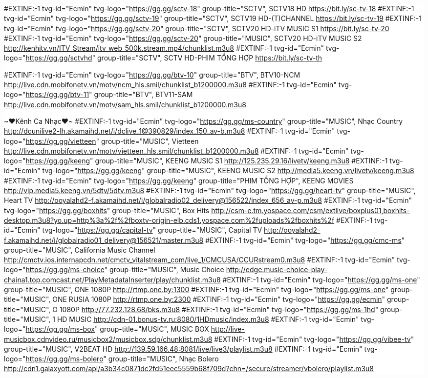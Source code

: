 #EXTINF:-1 tvg-id="Ecmin" tvg-logo="https://gg.gg/sctv-18" group-title="SCTV", SCTV18 HD
https://bit.ly/sc-tv-18
#EXTINF:-1 tvg-id="Ecmin" tvg-logo="https://gg.gg/sctv-19" group-title="SCTV", SCTV19 HD-(T)CHANNEL
https://bit.ly/sc-tv-19
#EXTINF:-1 tvg-id="Ecmin" tvg-logo="https://gg.gg/sctv-20" group-title="SCTV", SCTV20 HD-iTV MUSIC S1
https://bit.ly/sc-tv-20
#EXTINF:-1 tvg-id="Ecmin" tvg-logo="https://gg.gg/sctv-20" group-title="MUSIC", SCTV20 HD-iTV MUSIC S2
http://kenhitv.vn/ITV_Stream/itv_web_500k.stream.mp4/chunklist.m3u8
#EXTINF:-1 tvg-id="Ecmin" tvg-logo="https://gg.gg/sctvhd" group-title="SCTV", SCTV HD-PHIM TỔNG HỢP
https://bit.ly/sc-tv-th

#EXTINF:-1 tvg-id="Ecmin" tvg-logo="https://gg.gg/btv-10" group-title="BTV", BTV10-NCM
http://live.cdn.mobifonetv.vn/motv/ncm_hls.smil/chunklist_b1200000.m3u8
#EXTINF:-1 tvg-id="Ecmin" tvg-logo="https://gg.gg/btv-11" group-title="BTV", BTV11-SAM
http://live.cdn.mobifonetv.vn/motv/sam_hls.smil/chunklist_b1200000.m3u8

~♥Kênh Ca Nhạc♥~
#EXTINF:-1 tvg-id="Ecmin" tvg-logo="https://gg.gg/ms-country" group-title="MUSIC", Nhạc Country
http://dcunilive2-lh.akamaihd.net/i/dclive_1@390829/index_150_av-b.m3u8
#EXTINF:-1 tvg-id="Ecmin" tvg-logo="https://gg.gg/vietteen" group-title="MUSIC", Vietteen
http://live.cdn.mobifonetv.vn/motv/vietteen_hls.smil/chunklist_b1200000.m3u8
#EXTINF:-1 tvg-id="Ecmin" tvg-logo="https://gg.gg/keeng" group-title="MUSIC", KEENG MUSIC S1
http://125.235.29.16/livetv/keeng.m3u8 
#EXTINF:-1 tvg-id="Ecmin" tvg-logo="https://gg.gg/keeng" group-title="MUSIC", KEENG MUSIC S2
http://media5.keeng.vn/livetv/keeng.m3u8 
#EXTINF:-1 tvg-id="Ecmin" tvg-logo="https://gg.gg/keeng" group-title="PHIM TỔNG HỢP", KEENG MOVIES
http://vip.media5.keeng.vn/5dtv/5dtv.m3u8
#EXTINF:-1 tvg-id="Ecmin" tvg-logo="https://gg.gg/heart-tv" group-title="MUSIC", Heart TV 
http://ooyalahd2-f.akamaihd.net/i/globalradio02_delivery@156522/index_656_av-p.m3u8
#EXTINF:-1 tvg-id="Ecmin" tvg-logo="https://gg.gg/boxhits" group-title="MUSIC", Box Hits
http://csm-e.tm.yospace.com/csm/extlive/boxplus01,boxhits-desktop.m3u8?yo.up=http%3a%2f%2fboxtv-origin-elb.cds1.yospace.com%2fuploads%2fboxhits%2f
#EXTINF:-1 tvg-id="Ecmin" tvg-logo="https://gg.gg/capital-tv" group-title="MUSIC", Capital TV
http://ooyalahd2-f.akamaihd.net/i/globalradio01_delivery@156521/master.m3u8
#EXTINF:-1 tvg-id="Ecmin" tvg-logo="https://gg.gg/cmc-ms" group-title="MUSIC", California Music Channel
http://cmctv.ios.internapcdn.net/cmctv_vitalstream_com/live_1/CMCUSA/CCURstream0.m3u8
#EXTINF:-1 tvg-id="Ecmin" tvg-logo="https://gg.gg/ms-choice" group-title="MUSIC", Music Choice
http://edge.music-choice-play-chaina1.top.comcast.net/PlayMetadataInserter/play/chunklist.m3u8
#EXTINF:-1 tvg-id="Ecmin" tvg-logo="https://gg.gg/ms-one" group-title="MUSIC", ONE 1080P
http://rtmp.one.by:1300
#EXTINF:-1 tvg-id="Ecmin" tvg-logo="https://gg.gg/ms-one" group-title="MUSIC", ONE RUSIA 1080P 
http://rtmp.one.by:2300
#EXTINF:-1 tvg-id="Ecmin" tvg-logo="https://gg.gg/ecmin" group-title="MUSIC", O 1080P
http://77.232.128.68/bks.m3u8
#EXTINF:-1 tvg-id="Ecmin" tvg-logo="https://gg.gg/ms-1hd" group-title="MUSIC", 1 HD MUSIC
http://cdn-01.bonus-tv.ru:8080/1HDmusic/index.m3u8
#EXTINF:-1 tvg-id="Ecmin" tvg-logo="https://gg.gg/ms-box" group-title="MUSIC", MUSIC BOX
http://live-musicbox.cdnvideo.ru/musicbox2/musicbox.sdp/chunklist.m3u8
#EXTINF:-1 tvg-id="Ecmin" tvg-logo="https://gg.gg/vibee-tv" group-title="MUSIC", V2BEAT HD
http://139.59.166.48:8081/live/live3/playlist.m3u8
#EXTINF:-1 tvg-id="Ecmin" tvg-logo="https://gg.gg/ms-bolero" group-title="MUSIC", Nhạc Bolero
http://cdn1.galaxyott.com/api/a3b34c0871dc2fd51eec5559b68f709d?chn=/secure/streamer/vbolero/playlist.m3u8
